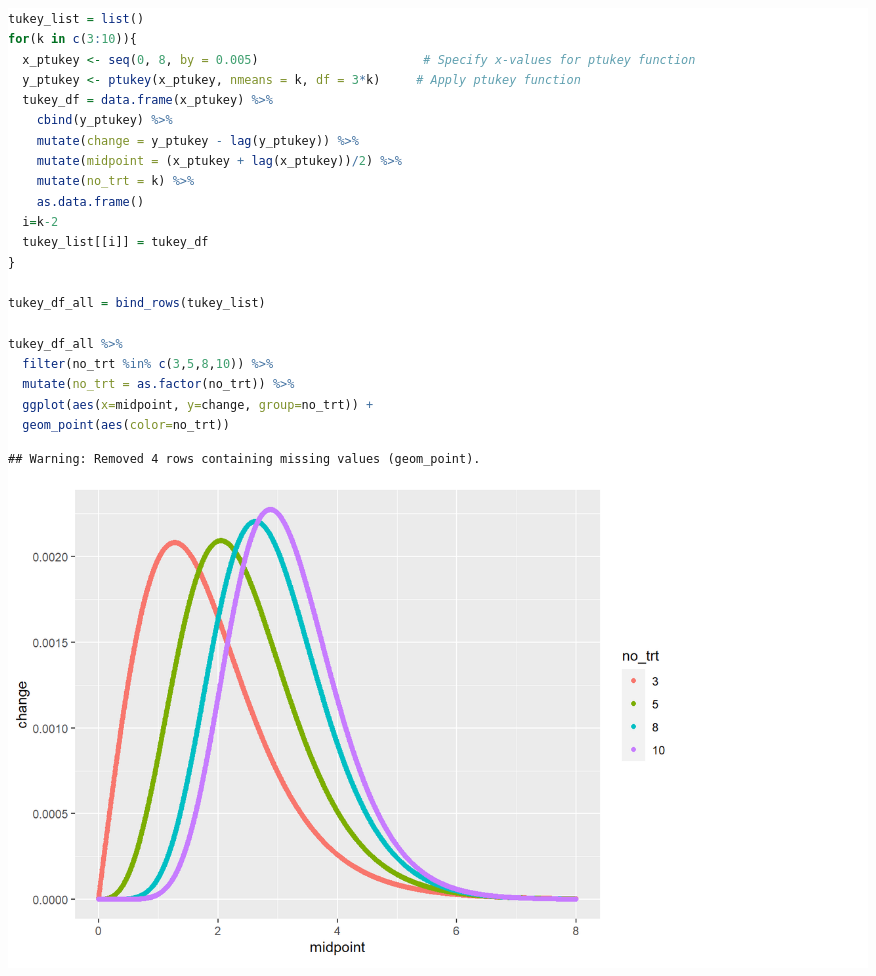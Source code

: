 ```r
tukey_list = list()
for(k in c(3:10)){
  x_ptukey <- seq(0, 8, by = 0.005)                       # Specify x-values for ptukey function
  y_ptukey <- ptukey(x_ptukey, nmeans = k, df = 3*k)     # Apply ptukey function
  tukey_df = data.frame(x_ptukey) %>%
    cbind(y_ptukey) %>%
    mutate(change = y_ptukey - lag(y_ptukey)) %>%
    mutate(midpoint = (x_ptukey + lag(x_ptukey))/2) %>%
    mutate(no_trt = k) %>%
    as.data.frame()
  i=k-2
  tukey_list[[i]] = tukey_df
}
  
tukey_df_all = bind_rows(tukey_list)

tukey_df_all %>%
  filter(no_trt %in% c(3,5,8,10)) %>%
  mutate(no_trt = as.factor(no_trt)) %>%
  ggplot(aes(x=midpoint, y=change, group=no_trt)) +
  geom_point(aes(color=no_trt))
```

```
## Warning: Removed 4 rows containing missing values (geom_point).
```

<img src="08-Means-Separation-and-Presentation_files/figure-html/unnamed-chunk-4-1.png" width="672" />
